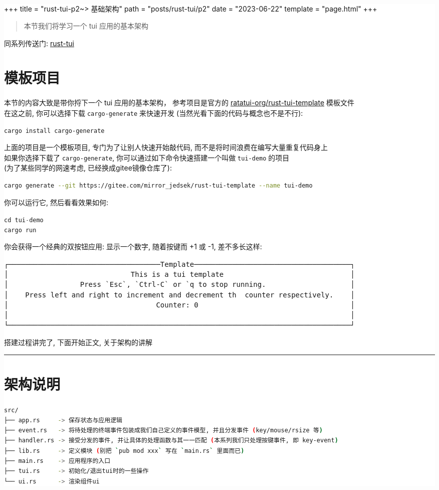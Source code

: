 +++
title = "rust-tui-p2~> 基础架构"
path = "posts/rust-tui/p2"
date = "2023-06-22"
template = "page.html"
+++
> 本节我们将学习一个 tui 应用的基本架构


同系列传送门: [rust-tui](/categories/rust-tui)

# 模板项目
本节的内容大致是带你捋下一个 tui 应用的基本架构， 参考项目是官方的 [ratatui-org/rust-tui-template](https://github.com/ratatui-org/rust-tui-template) 模板文件  
在这之前, 你可以选择下载 `cargo-generate` 来快速开发 (当然光看下面的代码与概念也不是不行):  

```bash
cargo install cargo-generate
```

上面的项目是一个模板项目, 专门为了让别人快速开始敲代码, 而不是将时间浪费在编写大量重复代码身上  
如果你选择下载了 `cargo-generate`, 你可以通过如下命令快速搭建一个叫做 `tui-demo` 的项目  
(为了某些同学的网速考虑, 已经换成gitee镜像仓库了):  

```bash
cargo generate --git https://gitee.com/mirror_jedsek/rust-tui-template --name tui-demo
```

你可以运行它, 然后看看效果如何:  

```rust
cd tui-demo
cargo run
```

你会获得一个经典的双按钮应用: 显示一个数字, 随着按键而 +1 或 -1, 差不多长这样:  

<pre class="pre-pure-center">
┌────────────────────────────────────Template─────────────────────────────────────┐
│                             This is a tui template                              │
│                 Press `Esc`, `Ctrl-C` or `q to stop running.                    │
│    Press left and right to increment and decrement th  counter respectively.    │
│                                   Counter: 0                                    │
│                                                                                 │
└─────────────────────────────────────────────────────────────────────────────────┘
</pre>

搭建过程讲完了, 下面开始正文, 关于架构的讲解  

- - -

# 架构说明

```bash
src/
├── app.rs     -> 保存状态与应用逻辑
├── event.rs   -> 将待处理的终端事件包装成我们自己定义的事件模型, 并且分发事件 (key/mouse/rsize 等)
├── handler.rs -> 接受分发的事件, 并让具体的处理函数与其一一匹配 (本系列我们只处理按键事件, 即 key-event)
├── lib.rs     -> 定义模块 (别把 `pub mod xxx` 写在 `main.rs` 里面而已) 
├── main.rs    -> 应用程序的入口
├── tui.rs     -> 初始化/退出tui时的一些操作
└── ui.rs      -> 渲染组件ui
```
